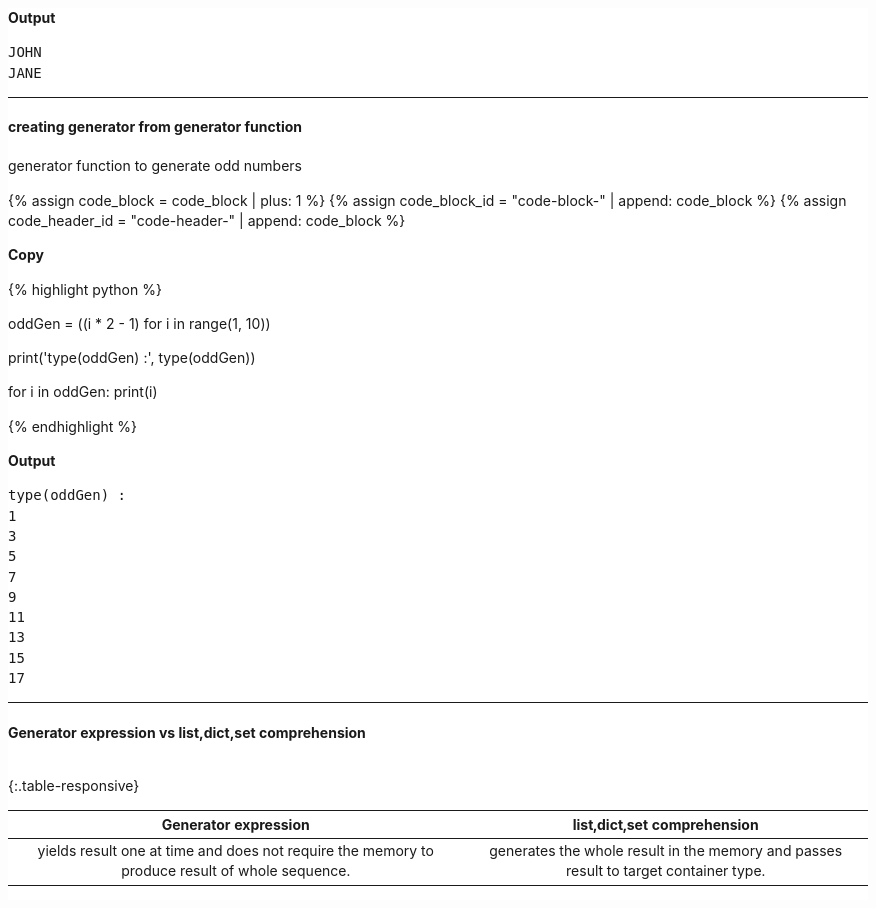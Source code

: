 <div class="result"><p class="result-header"><b>Output</b></p>
<pre class="result-content">
JOHN
JANE
</pre></div>

<hr/>


#### creating generator from generator function
<p> generator function to generate odd numbers </p>

{% assign code_block = code_block | plus: 1 %}
{% assign code_block_id = "code-block-" | append: code_block %}
{% assign code_header_id = "code-header-" | append: code_block %}
<div id="{{ code_block_id }}" class="code-block">
<p id= "{{ code_header_id }}" class="code-header" data-toggle="tooltip" data-original-title="Copy to ClipBoard"><b>Copy</b></p><script type="text/javascript">copyHover("{{ code_block_id }}", "{{ code_header_id }}")</script>
{% highlight python %}

oddGen = ((i * 2 - 1) for i in range(1, 10))

print('type(oddGen) :', type(oddGen)) 

for i in oddGen:
    print(i)


{% endhighlight %}
</div>

<div class="result"><p class="result-header"><b>Output</b></p>
<pre class="result-content">
type(oddGen) : <class 'generator'>
1
3
5
7
9
11
13
15
17
</pre></div>

<hr/>


#### Generator expression vs list,dict,set comprehension

<div style="overflow-x:auto;" markdown="block">

{:.table-responsive}

 Generator expression | list,dict,set comprehension 
:---: | :---: 
yields result one at time and does not require the memory to produce result of whole sequence. | generates the whole result in the memory and passes result to target container type.
